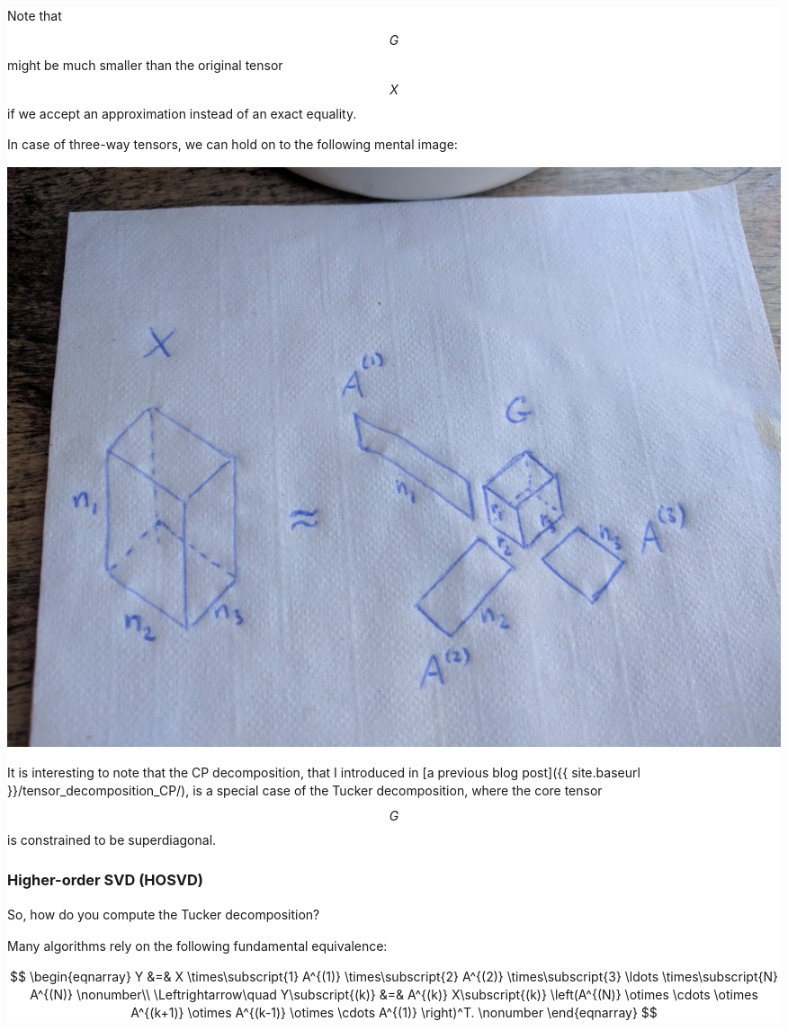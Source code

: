 Note that $$G$$ might be much smaller than the original tensor $$X$$ if we accept an approximation instead of an exact equality.

In case of three-way tensors, we can hold on to the following mental image:

![Figure showing a Tucker decomposition of a 3-way tensor](/images/Tucker_decomposition/3-modal_Tucker_decomposition.jpg)

It is interesting to note that the CP decomposition, that I introduced in [a previous blog post]({{ site.baseurl }}/tensor_decomposition_CP/), is a special case of the Tucker decomposition, where the core tensor $$G$$ is constrained to be superdiagonal.

### Higher-order SVD (HOSVD)

So, how do you compute the Tucker decomposition?

Many algorithms rely on the following fundamental equivalence:

$$
\begin{eqnarray}
Y &=& X \times\subscript{1} A^{(1)} \times\subscript{2} A^{(2)} \times\subscript{3} \ldots \times\subscript{N} A^{(N)} \nonumber\\
\Leftrightarrow\quad Y\subscript{(k)} &=& A^{(k)} X\subscript{(k)} \left(A^{(N)} \otimes \cdots \otimes A^{(k+1)} \otimes A^{(k-1)} \otimes \cdots A^{(1)} \right)^T. \nonumber
\end{eqnarray}
$$
